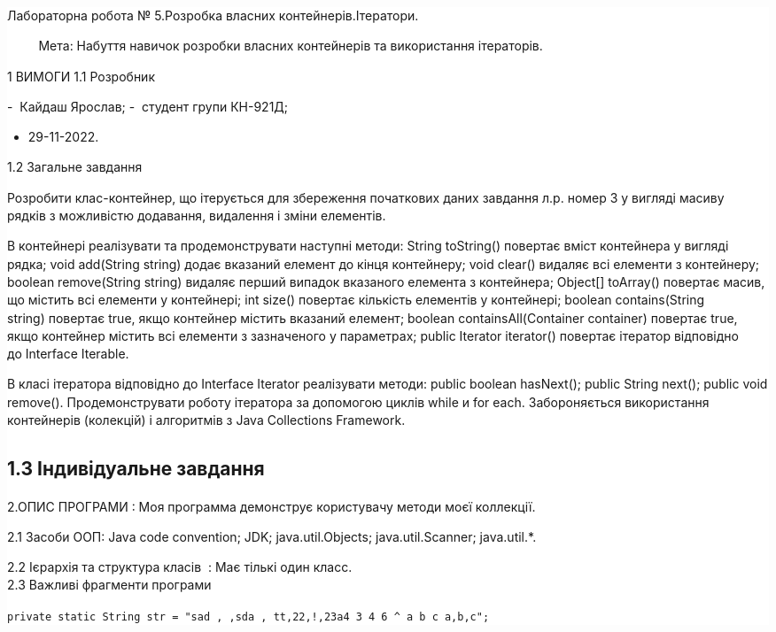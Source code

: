 Лабораторна робота № 5.Розробка власних контейнерів.Ітератори.

        
Мета: Набуття навичок розробки власних контейнерів та використання ітераторів.

     
1 ВИМОГИ 
1.1 Розробник 

-  Кайдаш Ярослав; 
-  студент групи КН-921Д; 
-  29-11-2022. 

1.2 Загальне завдання 

Розробити клас-контейнер, що ітерується для збереження початкових даних завдання л.р. номер 3 у вигляді масиву рядків з можливістю додавання, видалення і зміни елементів.

В контейнері реалізувати та продемонструвати наступні методи:
	String toString() повертає вміст контейнера у вигляді рядка;
	void add(String string) додає вказаний елемент до кінця контейнеру;
	void clear() видаляє всі елементи з контейнеру;
	boolean remove(String string) видаляє перший випадок вказаного елемента з контейнера;
	Object[] toArray() повертає масив, що містить всі елементи у контейнері;
	int size() повертає кількість елементів у контейнері;
	boolean contains(String string) повертає true, якщо контейнер містить вказаний елемент;
	boolean containsAll(Container container) повертає true, якщо контейнер містить всі елементи з зазначеного у параметрах;
	public Iterator<String> iterator() повертає ітератор відповідно до Interface Iterable.

В класі ітератора відповідно до Interface Iterator реалізувати методи:
public boolean hasNext();
	public String next();
	public void remove().
	Продемонструвати роботу ітератора за допомогою циклів while и for each.
	Забороняється використання контейнерів (колекцій) і алгоритмів з Java Collections Framework.



1.3 Індивідуальне завдання 
-

2.ОПИС ПРОГРАМИ :
Моя программа демонструє користувачу методи моєї коллекції.

2.1 Засоби ООП:
Java code convention;
JDK;
java.util.Objects;
java.util.Scanner;
java.util.*.


2.2 Ієрархія та структура класів  :
Має тількі один класс.
   
2.3 Важливі фрагменти програми

    private static String str = "sad , ,sda , tt,22,!,23a4 3 4 6 ^ a b c a,b,c";

